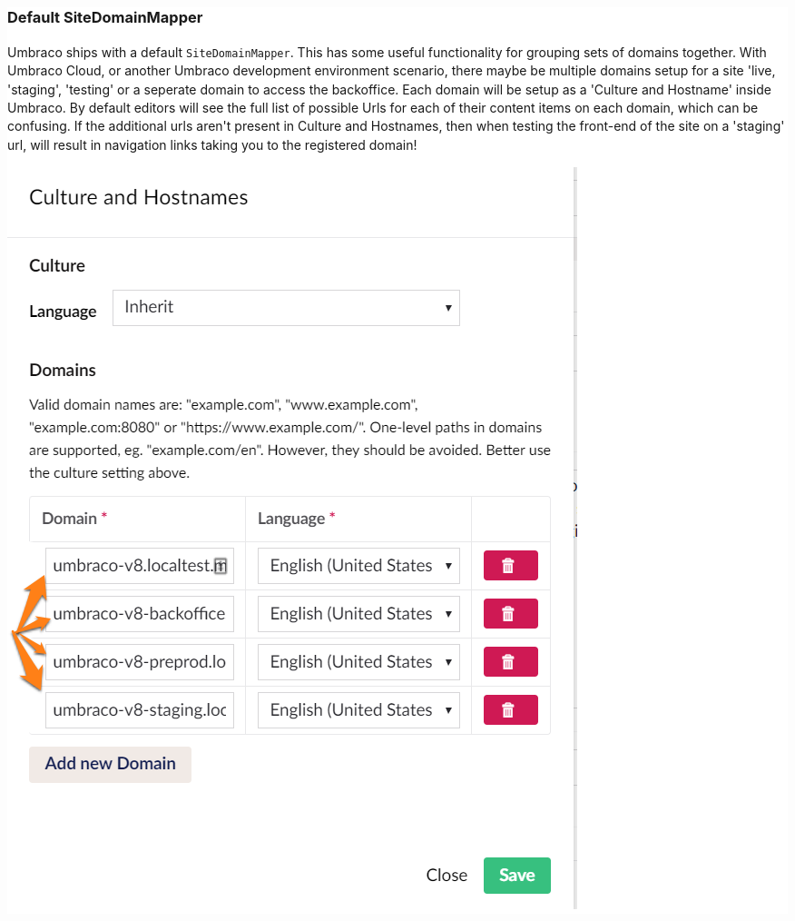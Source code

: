 ### Default SiteDomainMapper

Umbraco ships with a default `SiteDomainMapper`. This has some useful functionality for grouping sets of domains together.
With Umbraco Cloud, or another Umbraco development environment scenario, there maybe be multiple domains setup for a site 'live, 'staging', 'testing' or a seperate domain to access the backoffice. Each domain will be setup as a 'Culture and Hostname' inside Umbraco. By default editors will see the full list of possible Urls for each of their content items on each domain, which can be confusing. If the additional urls aren't present in Culture and Hostnames, then when testing the front-end of the site on a 'staging' url, will result in navigation links taking you to the registered domain!

![Culture and Hostnames multiple domains](images/culture-and-hostnames-v8.png)
